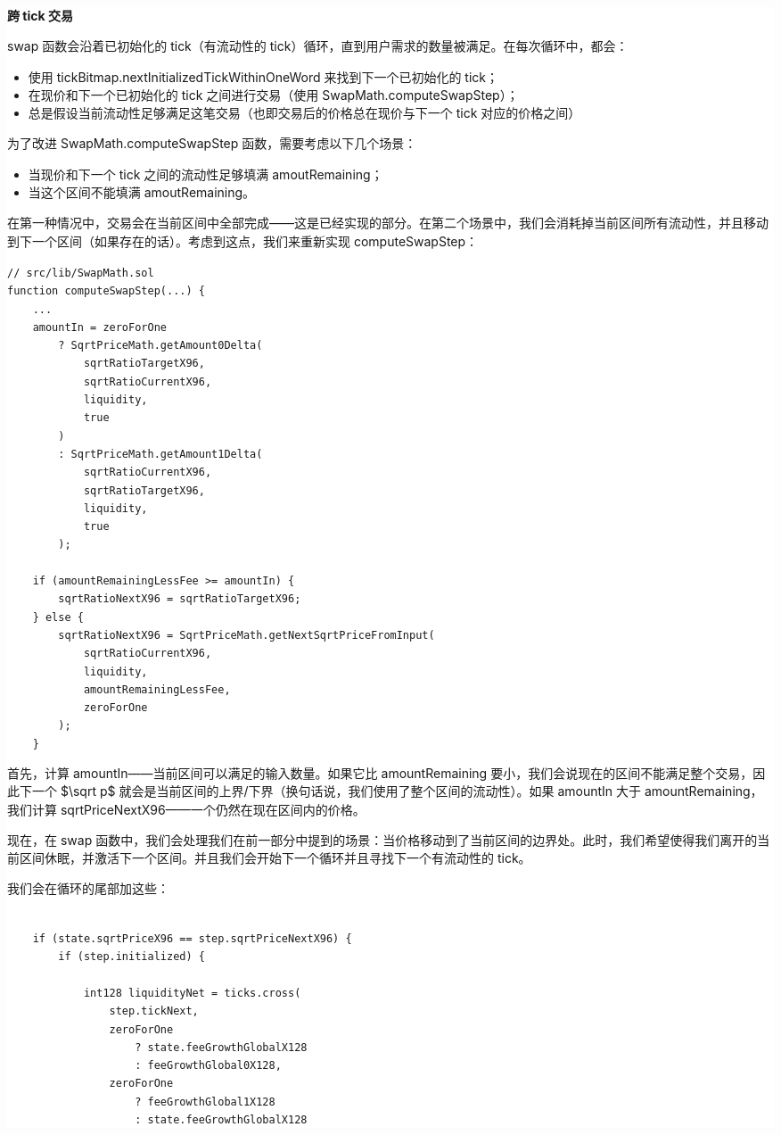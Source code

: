 **跨 tick 交易**

swap 函数会沿着已初始化的 tick（有流动性的 tick）循环，直到用户需求的数量被满足。在每次循环中，都会：

- 使用 tickBitmap.nextInitializedTickWithinOneWord 来找到下一个已初始化的 tick；
- 在现价和下一个已初始化的 tick 之间进行交易（使用 SwapMath.computeSwapStep）；
- 总是假设当前流动性足够满足这笔交易（也即交易后的价格总在现价与下一个 tick 对应的价格之间）

为了改进 SwapMath.computeSwapStep 函数，需要考虑以下几个场景：

- 当现价和下一个 tick 之间的流动性足够填满 amoutRemaining；
- 当这个区间不能填满 amoutRemaining。

在第一种情况中，交易会在当前区间中全部完成——这是已经实现的部分。在第二个场景中，我们会消耗掉当前区间所有流动性，并且移动到下一个区间（如果存在的话）。考虑到这点，我们来重新实现 computeSwapStep：

```solidity
// src/lib/SwapMath.sol
function computeSwapStep(...) {
    ...
    amountIn = zeroForOne
        ? SqrtPriceMath.getAmount0Delta(
            sqrtRatioTargetX96,
            sqrtRatioCurrentX96,
            liquidity,
            true
        )
        : SqrtPriceMath.getAmount1Delta(
            sqrtRatioCurrentX96,
            sqrtRatioTargetX96,
            liquidity,
            true
        );

    if (amountRemainingLessFee >= amountIn) {
        sqrtRatioNextX96 = sqrtRatioTargetX96;
    } else {
        sqrtRatioNextX96 = SqrtPriceMath.getNextSqrtPriceFromInput(
            sqrtRatioCurrentX96,
            liquidity,
            amountRemainingLessFee,
            zeroForOne
        );
    }

```

首先，计算 amountIn——当前区间可以满足的输入数量。如果它比 amountRemaining 要小，我们会说现在的区间不能满足整个交易，因此下一个 $\sqrt p$ 就会是当前区间的上界/下界（换句话说，我们使用了整个区间的流动性）。如果 amountIn 大于 amountRemaining，我们计算 sqrtPriceNextX96——一个仍然在现在区间内的价格。

现在，在 swap 函数中，我们会处理我们在前一部分中提到的场景：当价格移动到了当前区间的边界处。此时，我们希望使得我们离开的当前区间休眠，并激活下一个区间。并且我们会开始下一个循环并且寻找下一个有流动性的 tick。

我们会在循环的尾部加这些：

```solidity

    if (state.sqrtPriceX96 == step.sqrtPriceNextX96) {
        if (step.initialized) {

            int128 liquidityNet = ticks.cross(
                step.tickNext,
                zeroForOne
                    ? state.feeGrowthGlobalX128
                    : feeGrowthGlobal0X128,
                zeroForOne
                    ? feeGrowthGlobal1X128
                    : state.feeGrowthGlobalX128

```